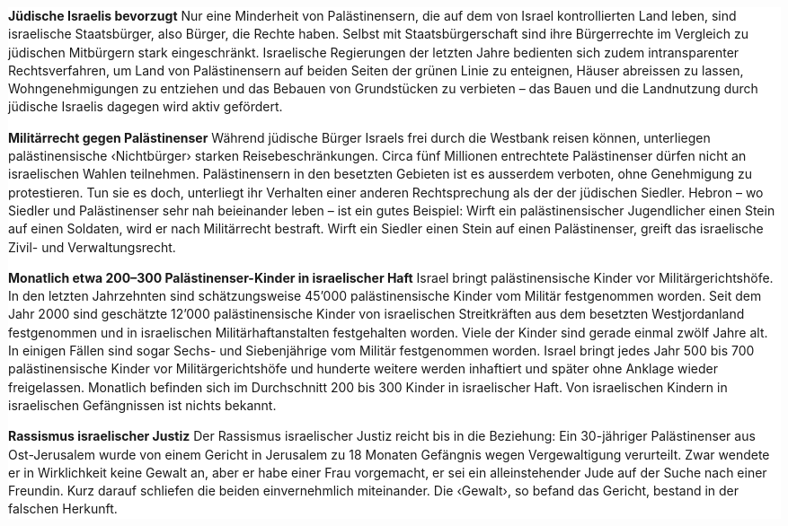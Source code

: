 **Jüdische Israelis bevorzugt**
Nur eine Minderheit von Palästinensern, die auf dem von Israel kontrollierten Land leben, sind israelische
Staatsbürger, also Bürger, die Rechte haben. Selbst mit Staatsbürgerschaft sind ihre Bürgerrechte im
Vergleich zu jüdischen Mitbürgern stark eingeschränkt. Israelische Regierungen der letzten Jahre bedienten
sich zudem intransparenter Rechtsverfahren, um Land von Palästinensern auf beiden Seiten der grünen
Linie zu enteignen, Häuser abreissen zu lassen, Wohngenehmigungen zu entziehen und das Bebauen von
Grundstücken zu verbieten – das Bauen und die Landnutzung durch jüdische Israelis dagegen wird aktiv
gefördert.

**Militärrecht gegen Palästinenser**
Während jüdische Bürger Israels frei durch die Westbank reisen können, unterliegen palästinensische
‹Nichtbürger› starken Reisebeschränkungen. Circa fünf Millionen entrechtete Palästinenser dürfen nicht an
israelischen Wahlen teilnehmen. Palästinensern in den besetzten Gebieten ist es ausserdem verboten, ohne
Genehmigung zu protestieren. Tun sie es doch, unterliegt ihr Verhalten einer anderen Rechtsprechung als
der der jüdischen Siedler. Hebron – wo Siedler und Palästinenser sehr nah beieinander leben – ist ein gutes
Beispiel: Wirft ein palästinensischer Jugendlicher einen Stein auf einen Soldaten, wird er nach Militärrecht
bestraft. Wirft ein Siedler einen Stein auf einen Palästinenser, greift das israelische Zivil- und Verwaltungsrecht.

**Monatlich etwa 200–300 Palästinenser-Kinder in israelischer Haft**
Israel bringt palästinensische Kinder vor Militärgerichtshöfe. In den letzten Jahrzehnten sind schätzungsweise 45’000 palästinensische Kinder vom Militär festgenommen worden. Seit dem Jahr 2000 sind geschätzte 12’000 palästinensische Kinder von israelischen Streitkräften aus dem besetzten Westjordanland
festgenommen und in israelischen Militärhaftanstalten festgehalten worden. Viele der Kinder sind gerade
einmal zwölf Jahre alt. In einigen Fällen sind sogar Sechs- und Siebenjährige vom Militär festgenommen
worden. Israel bringt jedes Jahr 500 bis 700 palästinensische Kinder vor Militärgerichtshöfe und hunderte
weitere werden inhaftiert und später ohne Anklage wieder freigelassen. Monatlich befinden sich im Durchschnitt 200 bis 300 Kinder in israelischer Haft. Von israelischen Kindern in israelischen Gefängnissen ist
nichts bekannt.

**Rassismus israelischer Justiz**
Der Rassismus israelischer Justiz reicht bis in die Beziehung: Ein 30-jähriger Palästinenser aus Ost-Jerusalem wurde von einem Gericht in Jerusalem zu 18 Monaten Gefängnis wegen Vergewaltigung verurteilt. Zwar
wendete er in Wirklichkeit keine Gewalt an, aber er habe einer Frau vorgemacht, er sei ein alleinstehender
Jude auf der Suche nach einer Freundin. Kurz darauf schliefen die beiden einvernehmlich miteinander. Die
‹Gewalt›, so befand das Gericht, bestand in der falschen Herkunft.
